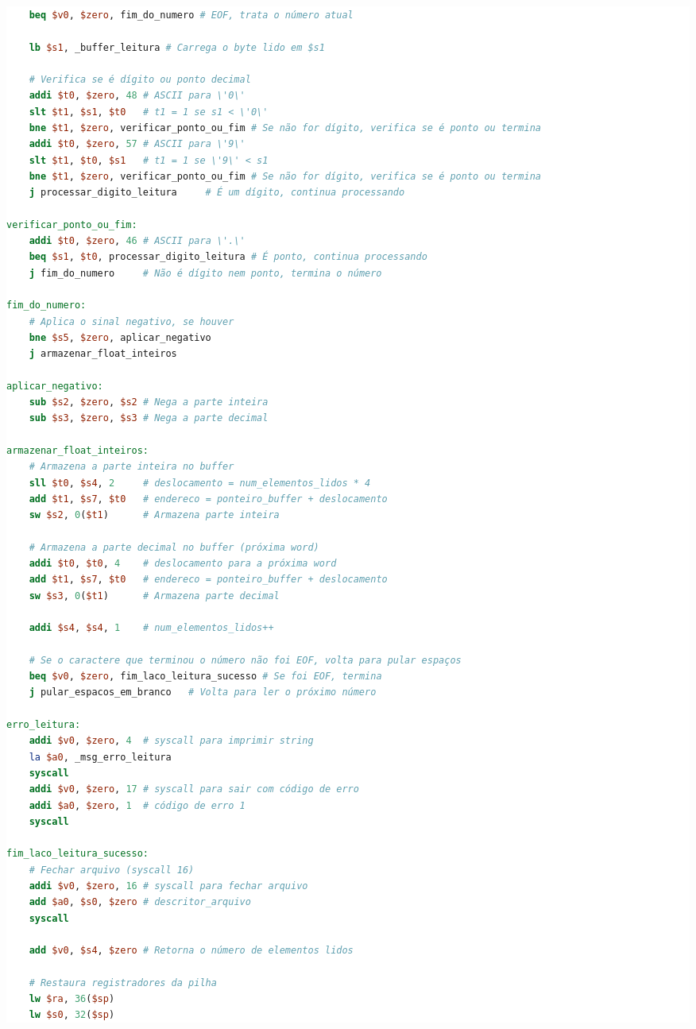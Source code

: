 ```mips
    beq $v0, $zero, fim_do_numero # EOF, trata o número atual

    lb $s1, _buffer_leitura # Carrega o byte lido em $s1

    # Verifica se é dígito ou ponto decimal
    addi $t0, $zero, 48 # ASCII para \'0\'
    slt $t1, $s1, $t0   # t1 = 1 se s1 < \'0\'
    bne $t1, $zero, verificar_ponto_ou_fim # Se não for dígito, verifica se é ponto ou termina
    addi $t0, $zero, 57 # ASCII para \'9\'
    slt $t1, $t0, $s1   # t1 = 1 se \'9\' < s1
    bne $t1, $zero, verificar_ponto_ou_fim # Se não for dígito, verifica se é ponto ou termina
    j processar_digito_leitura     # É um dígito, continua processando

verificar_ponto_ou_fim:
    addi $t0, $zero, 46 # ASCII para \'.\'
    beq $s1, $t0, processar_digito_leitura # É ponto, continua processando
    j fim_do_numero     # Não é dígito nem ponto, termina o número

fim_do_numero:
    # Aplica o sinal negativo, se houver
    bne $s5, $zero, aplicar_negativo
    j armazenar_float_inteiros

aplicar_negativo:
    sub $s2, $zero, $s2 # Nega a parte inteira
    sub $s3, $zero, $s3 # Nega a parte decimal

armazenar_float_inteiros:
    # Armazena a parte inteira no buffer
    sll $t0, $s4, 2     # deslocamento = num_elementos_lidos * 4
    add $t1, $s7, $t0   # endereco = ponteiro_buffer + deslocamento
    sw $s2, 0($t1)      # Armazena parte inteira

    # Armazena a parte decimal no buffer (próxima word)
    addi $t0, $t0, 4    # deslocamento para a próxima word
    add $t1, $s7, $t0   # endereco = ponteiro_buffer + deslocamento
    sw $s3, 0($t1)      # Armazena parte decimal

    addi $s4, $s4, 1    # num_elementos_lidos++

    # Se o caractere que terminou o número não foi EOF, volta para pular espaços
    beq $v0, $zero, fim_laco_leitura_sucesso # Se foi EOF, termina
    j pular_espacos_em_branco   # Volta para ler o próximo número

erro_leitura:
    addi $v0, $zero, 4  # syscall para imprimir string
    la $a0, _msg_erro_leitura
    syscall
    addi $v0, $zero, 17 # syscall para sair com código de erro
    addi $a0, $zero, 1  # código de erro 1
    syscall

fim_laco_leitura_sucesso:
    # Fechar arquivo (syscall 16)
    addi $v0, $zero, 16 # syscall para fechar arquivo
    add $a0, $s0, $zero # descritor_arquivo
    syscall

    add $v0, $s4, $zero # Retorna o número de elementos lidos

    # Restaura registradores da pilha
    lw $ra, 36($sp)
    lw $s0, 32($sp)
```